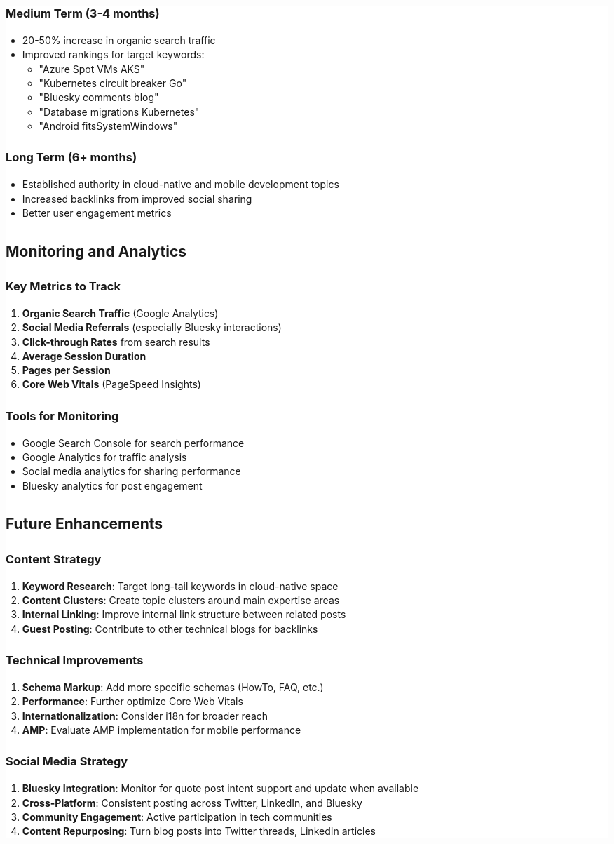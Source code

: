 ### Medium Term (3-4 months)
- 20-50% increase in organic search traffic
- Improved rankings for target keywords:
  - "Azure Spot VMs AKS"
  - "Kubernetes circuit breaker Go"
  - "Bluesky comments blog"
  - "Database migrations Kubernetes"
  - "Android fitsSystemWindows"

### Long Term (6+ months)
- Established authority in cloud-native and mobile development topics
- Increased backlinks from improved social sharing
- Better user engagement metrics

## Monitoring and Analytics

### Key Metrics to Track
1. **Organic Search Traffic** (Google Analytics)
2. **Social Media Referrals** (especially Bluesky interactions)
3. **Click-through Rates** from search results
4. **Average Session Duration**
5. **Pages per Session**
6. **Core Web Vitals** (PageSpeed Insights)

### Tools for Monitoring
- Google Search Console for search performance
- Google Analytics for traffic analysis
- Social media analytics for sharing performance
- Bluesky analytics for post engagement

## Future Enhancements

### Content Strategy
1. **Keyword Research**: Target long-tail keywords in cloud-native space
2. **Content Clusters**: Create topic clusters around main expertise areas
3. **Internal Linking**: Improve internal link structure between related posts
4. **Guest Posting**: Contribute to other technical blogs for backlinks

### Technical Improvements
1. **Schema Markup**: Add more specific schemas (HowTo, FAQ, etc.)
2. **Performance**: Further optimize Core Web Vitals
3. **Internationalization**: Consider i18n for broader reach
4. **AMP**: Evaluate AMP implementation for mobile performance

### Social Media Strategy
1. **Bluesky Integration**: Monitor for quote post intent support and update when available
2. **Cross-Platform**: Consistent posting across Twitter, LinkedIn, and Bluesky
3. **Community Engagement**: Active participation in tech communities
4. **Content Repurposing**: Turn blog posts into Twitter threads, LinkedIn articles
